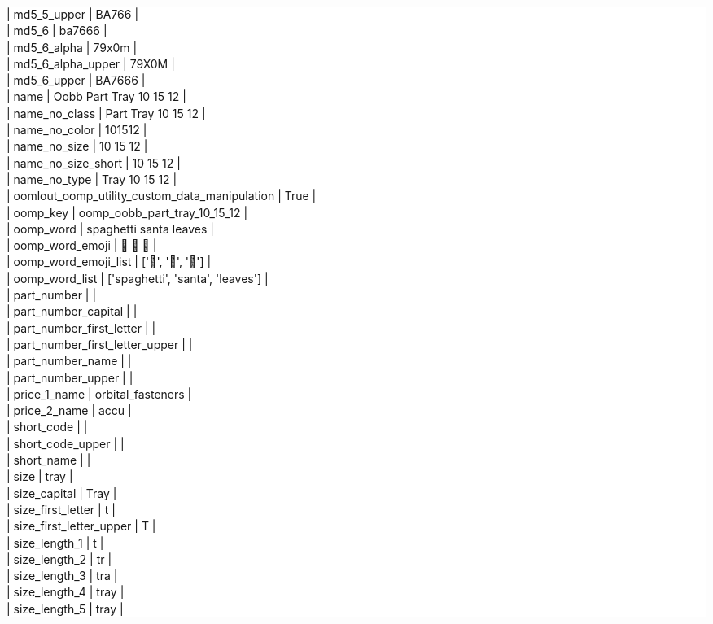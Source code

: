 | md5_5_upper | BA766 |  
| md5_6 | ba7666 |  
| md5_6_alpha | 79x0m |  
| md5_6_alpha_upper | 79X0M |  
| md5_6_upper | BA7666 |  
| name | Oobb Part Tray 10 15 12 |  
| name_no_class | Part Tray 10 15 12 |  
| name_no_color | 101512 |  
| name_no_size | 10 15 12 |  
| name_no_size_short | 10 15 12 |  
| name_no_type | Tray 10 15 12 |  
| oomlout_oomp_utility_custom_data_manipulation | True |  
| oomp_key | oomp_oobb_part_tray_10_15_12 |  
| oomp_word | spaghetti santa leaves |  
| oomp_word_emoji | :spaghetti: :santa: :leaves: |  
| oomp_word_emoji_list | [':spaghetti:', ':santa:', ':leaves:'] |  
| oomp_word_list | ['spaghetti', 'santa', 'leaves'] |  
| part_number |  |  
| part_number_capital |  |  
| part_number_first_letter |  |  
| part_number_first_letter_upper |  |  
| part_number_name |  |  
| part_number_upper |  |  
| price_1_name | orbital_fasteners |  
| price_2_name | accu |  
| short_code |  |  
| short_code_upper |  |  
| short_name |  |  
| size | tray |  
| size_capital | Tray |  
| size_first_letter | t |  
| size_first_letter_upper | T |  
| size_length_1 | t |  
| size_length_2 | tr |  
| size_length_3 | tra |  
| size_length_4 | tray |  
| size_length_5 | tray |  